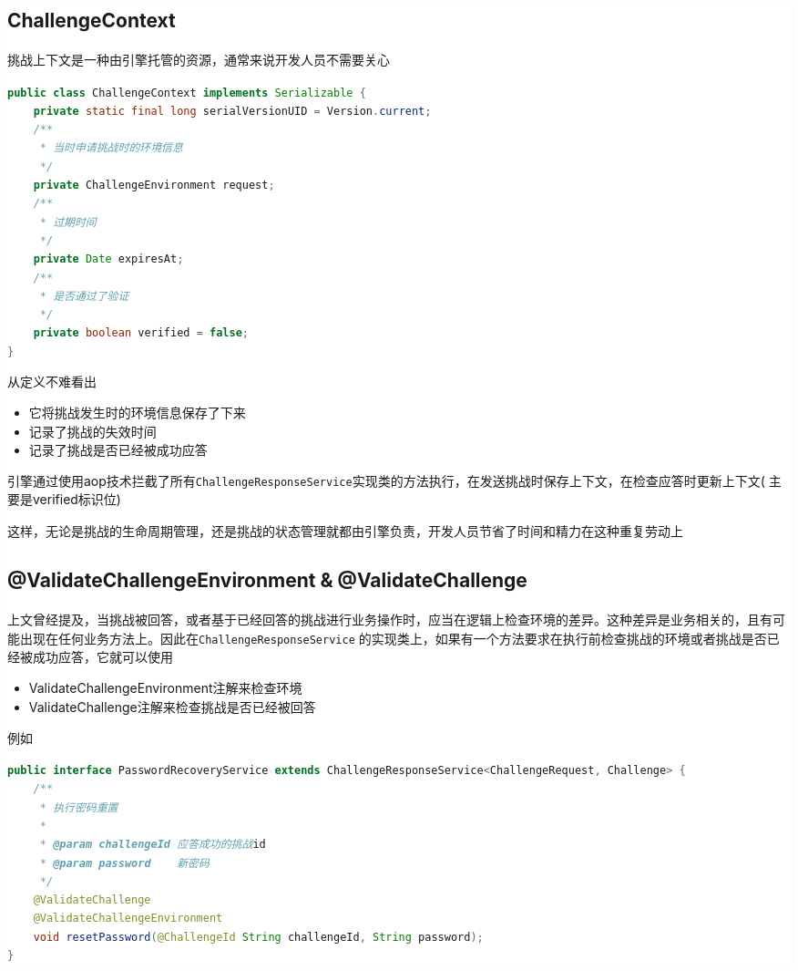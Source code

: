 ## ChallengeContext

挑战上下文是一种由引擎托管的资源，通常来说开发人员不需要关心

```java
public class ChallengeContext implements Serializable {
    private static final long serialVersionUID = Version.current;
    /**
     * 当时申请挑战时的环境信息
     */
    private ChallengeEnvironment request;
    /**
     * 过期时间
     */
    private Date expiresAt;
    /**
     * 是否通过了验证
     */
    private boolean verified = false;
}
```

从定义不难看出

* 它将挑战发生时的环境信息保存了下来
* 记录了挑战的失效时间
* 记录了挑战是否已经被成功应答

引擎通过使用aop技术拦截了所有`ChallengeResponseService`实现类的方法执行，在发送挑战时保存上下文，在检查应答时更新上下文(
主要是verified标识位)

这样，无论是挑战的生命周期管理，还是挑战的状态管理就都由引擎负责，开发人员节省了时间和精力在这种重复劳动上

## @ValidateChallengeEnvironment & @ValidateChallenge

上文曾经提及，当挑战被回答，或者基于已经回答的挑战进行业务操作时，应当在逻辑上检查环境的差异。这种差异是业务相关的，且有可能出现在任何业务方法上。因此在`ChallengeResponseService`
的实现类上，如果有一个方法要求在执行前检查挑战的环境或者挑战是否已经被成功应答，它就可以使用

* ValidateChallengeEnvironment注解来检查环境
* ValidateChallenge注解来检查挑战是否已经被回答

例如

```java
public interface PasswordRecoveryService extends ChallengeResponseService<ChallengeRequest, Challenge> {
    /**
     * 执行密码重置
     *
     * @param challengeId 应答成功的挑战id
     * @param password    新密码
     */
    @ValidateChallenge
    @ValidateChallengeEnvironment
    void resetPassword(@ChallengeId String challengeId, String password);
}
```
